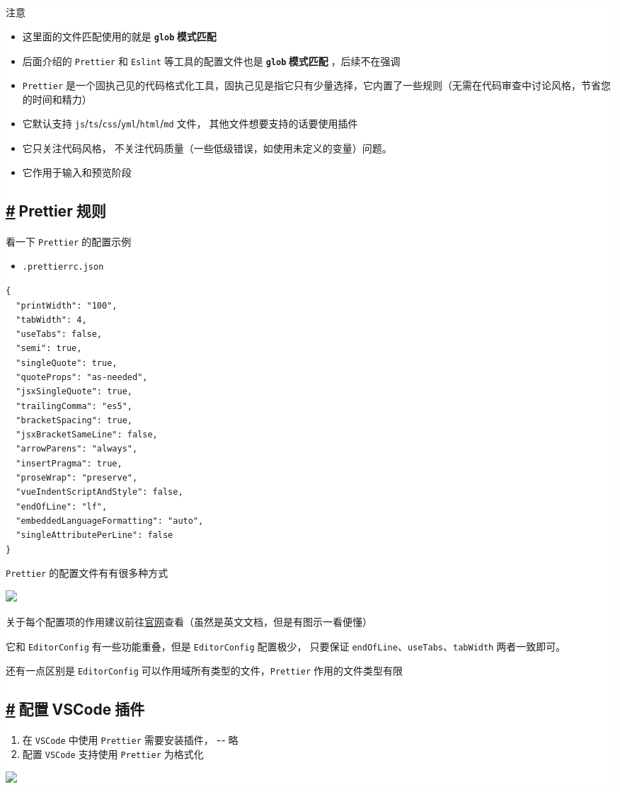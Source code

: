 注意

*   这里面的文件匹配使用的就是 **`glob` 模式匹配**
*   后面介绍的 `Prettier` 和 `Eslint` 等工具的配置文件也是 **`glob` 模式匹配** ，后续不在强调

*   `Prettier` 是一个固执己见的代码格式化工具，固执己见是指它只有少量选择，它内置了一些规则（无需在代码审查中讨论风格，节省您的时间和精力）
*   它默认支持 `js`/`ts`/`css`/`yml`/`html`/`md` 文件， 其他文件想要支持的话要使用插件
*   它只关注代码风格， 不关注代码质量（一些低级错误，如使用未定义的变量）问题。
*   它作用于输入和预览阶段

[#](#Prettier规则) Prettier 规则
----------------------------

看一下 `Prettier` 的配置示例

*   `.prettierrc.json`

```
{
  "printWidth": "100",
  "tabWidth": 4,
  "useTabs": false,
  "semi": true,
  "singleQuote": true,
  "quoteProps": "as-needed",
  "jsxSingleQuote": true,
  "trailingComma": "es5",
  "bracketSpacing": true,
  "jsxBracketSameLine": false,
  "arrowParens": "always",
  "insertPragma": true,
  "proseWrap": "preserve",
  "vueIndentScriptAndStyle": false,
  "endOfLine": "lf",
  "embeddedLanguageFormatting": "auto",
  "singleAttributePerLine": false
}
```

`Prettier` 的配置文件有有很多种方式

![](https://blog.warmplace.cn/static/img/45c32b0bbcb60df023edc9a5164adbd8.image.webp)

关于每个配置项的作用建议前往[官网](https://prettier.io/docs/en/options)查看（虽然是英文文档，但是有图示一看便懂）

它和 `EditorConfig` 有一些功能重叠，但是 `EditorConfig` 配置极少， 只要保证 `endOfLine`、`useTabs`、`tabWidth` 两者一致即可。

还有一点区别是 `EditorConfig` 可以作用域所有类型的文件，`Prettier` 作用的文件类型有限

[#](#配置VSCode插件) 配置 VSCode 插件
-----------------------------

1.  在 `VSCode` 中使用 `Prettier` 需要安装插件， -- 略
2.  配置 `VSCode` 支持使用 `Prettier` 为格式化

![](https://blog.warmplace.cn/static/img/d20d1376e9587de392667ad50e6af459.image.webp)
